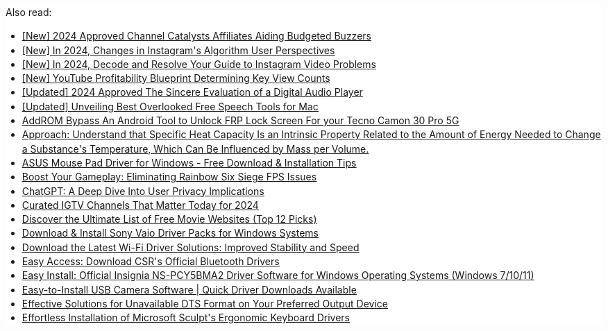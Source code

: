 

<ins class="adsbygoogle"
     style="display:block"
     data-ad-client="ca-pub-7571918770474297"
     data-ad-slot="8358498916"
     data-ad-format="auto"
     data-full-width-responsive="true"></ins>

<span class="atpl-alsoreadstyle">Also read:</span>
<div><ul>
<li><a href="https://facebook-record-videos.techidaily.com/new-2024-approved-channel-catalysts-affiliates-aiding-budgeted-buzzers/"><u>[New] 2024 Approved  Channel Catalysts  Affiliates Aiding Budgeted Buzzers</u></a></li>
<li><a href="https://instagram-videos.techidaily.com/new-in-2024-changes-in-instagrams-algorithm-user-perspectives/"><u>[New] In 2024, Changes in Instagram's Algorithm  User Perspectives</u></a></li>
<li><a href="https://instagram-video-files.techidaily.com/new-in-2024-decode-and-resolve-your-guide-to-instagram-video-problems/"><u>[New] In 2024, Decode and Resolve  Your Guide to Instagram Video Problems</u></a></li>
<li><a href="https://facebook-video-footage.techidaily.com/new-youtube-profitability-blueprint-determining-key-view-counts/"><u>[New] YouTube Profitability Blueprint  Determining Key View Counts</u></a></li>
<li><a href="https://video-screen-grab.techidaily.com/updated-2024-approved-the-sincere-evaluation-of-a-digital-audio-player/"><u>[Updated] 2024 Approved  The Sincere Evaluation of a Digital Audio Player</u></a></li>
<li><a href="https://fox-info.techidaily.com/updated-unveiling-best-overlooked-free-speech-tools-for-mac/"><u>[Updated] Unveiling Best Overlooked Free Speech Tools for Mac</u></a></li>
<li><a href="https://bypass-frp.techidaily.com/addrom-bypass-an-android-tool-to-unlock-frp-lock-screen-for-your-tecno-camon-30-pro-5g-by-drfone-android/"><u>AddROM Bypass An Android Tool to Unlock FRP Lock Screen For your Tecno Camon 30 Pro 5G</u></a></li>
<li><a href="https://win-dash.techidaily.com/approach-understand-that-specific-heat-capacity-is-an-intrinsic-property-related-to-the-amount-of-energy-needed-to-change-a-substances-temperature-which-can339/"><u>Approach: Understand that Specific Heat Capacity Is an Intrinsic Property Related to the Amount of Energy Needed to Change a Substance's Temperature, Which Can Be Influenced by Mass per Volume.</u></a></li>
<li><a href="https://win-dash.techidaily.com/asus-mouse-pad-driver-for-windows-free-download-and-installation-tips/"><u>ASUS Mouse Pad Driver for Windows - Free Download & Installation Tips</u></a></li>
<li><a href="https://win-answers.techidaily.com/boost-your-gameplay-eliminating-rainbow-six-siege-fps-issues/"><u>Boost Your Gameplay: Eliminating Rainbow Six Siege FPS Issues</u></a></li>
<li><a href="https://tech-revival.techidaily.com/chatgpt-a-deep-dive-into-user-privacy-implications/"><u>ChatGPT: A Deep Dive Into User Privacy Implications</u></a></li>
<li><a href="https://instagram-videos.techidaily.com/curated-igtv-channels-that-matter-today-for-2024/"><u>Curated IGTV Channels That Matter Today for 2024</u></a></li>
<li><a href="https://tech-renaissance.techidaily.com/discover-the-ultimate-list-of-free-movie-websites-top-12-picks/"><u>Discover the Ultimate List of Free Movie Websites (Top 12 Picks)</u></a></li>
<li><a href="https://win-dash.techidaily.com/download-and-install-sony-vaio-driver-packs-for-windows-systems/"><u>Download & Install Sony Vaio Driver Packs for Windows Systems</u></a></li>
<li><a href="https://win-dash.techidaily.com/1722977402388-download-the-latest-wi-fi-driver-solutions-improved-stability-and-speed/"><u>Download the Latest Wi-Fi Driver Solutions: Improved Stability and Speed</u></a></li>
<li><a href="https://win-dash.techidaily.com/easy-access-download-csrs-official-bluetooth-drivers/"><u>Easy Access: Download CSR's Official Bluetooth Drivers</u></a></li>
<li><a href="https://win-dash.techidaily.com/easy-install-official-insignia-ns-pcy5bma2-driver-software-for-windows-operating-systems-windows-71011/"><u>Easy Install: Official Insignia NS-PCY5BMA2 Driver Software for Windows Operating Systems (Windows 7/10/11)</u></a></li>
<li><a href="https://win-dash.techidaily.com/easy-to-install-usb-camera-software-quick-driver-downloads-available/"><u>Easy-to-Install USB Camera Software | Quick Driver Downloads Available</u></a></li>
<li><a href="https://win-dash.techidaily.com/effective-solutions-for-unavailable-dts-format-on-your-preferred-output-device/"><u>Effective Solutions for Unavailable DTS Format on Your Preferred Output Device</u></a></li>
<li><a href="https://win-dash.techidaily.com/effortless-installation-of-microsoft-sculpts-ergonomic-keyboard-drivers/"><u>Effortless Installation of Microsoft Sculpt's Ergonomic Keyboard Drivers</u></a></li>